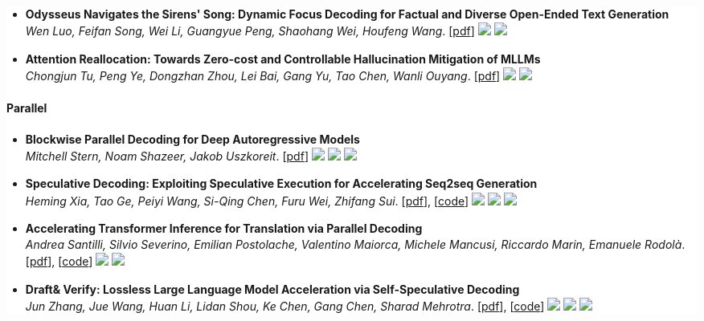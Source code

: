 - **Odysseus Navigates the Sirens' Song: Dynamic Focus Decoding for Factual and Diverse Open-Ended Text Generation**  
    *Wen Luo, Feifan Song, Wei Li, Guangyue Peng, Shaohang Wei, Houfeng Wang*.
    [[pdf](https://arxiv.org/pdf/2503.08057)]
    ![](https://img.shields.io/badge/DFD-blue)
    ![](https://img.shields.io/badge/LLM-red)

- **Attention Reallocation: Towards Zero-cost and Controllable Hallucination Mitigation of MLLMs**  
    *Chongjun Tu, Peng Ye, Dongzhan Zhou, Lei Bai, Gang Yu, Tao Chen, Wanli Ouyang*.
    [[pdf](https://arxiv.org/pdf/2503.08342)]
    ![](https://img.shields.io/badge/AttnReal-blue)
    ![](https://img.shields.io/badge/LVLM-red)

#### Parallel

- **Blockwise Parallel Decoding for Deep Autoregressive Models**  
    *Mitchell Stern, Noam Shazeer, Jakob Uszkoreit*.
    [[pdf](https://proceedings.neurips.cc/paper_files/paper/2018/file/c4127b9194fe8562c64dc0f5bf2c93bc-Paper.pdf)]
    ![](https://img.shields.io/badge/Blockwise-blue)
    ![](https://img.shields.io/badge/NeurIPS2018-brown)
    ![](https://img.shields.io/badge/PLM-red)

- **Speculative Decoding: Exploiting Speculative Execution for Accelerating Seq2seq Generation**  
    *Heming Xia, Tao Ge, Peiyi Wang, Si-Qing Chen, Furu Wei, Zhifang Sui*.
    [[pdf](https://aclanthology.org/2023.findings-emnlp.257.pdf)], [[code](https://github.com/hemingkx/SpecDec)]
    ![](https://img.shields.io/badge/SpecDec-blue)
    ![](https://img.shields.io/badge/EMNLP2023--Findings-brown)
    ![](https://img.shields.io/badge/PLM-red)

- **Accelerating Transformer Inference for Translation via Parallel Decoding**  
    *Andrea Santilli, Silvio Severino, Emilian Postolache, Valentino Maiorca, Michele Mancusi, Riccardo Marin, Emanuele Rodolà*.
    [[pdf](https://aclanthology.org/2023.acl-long.689.pdf)], [[code](https://github.com/teelinsan/parallel-decoding)]
    ![](https://img.shields.io/badge/EMNLP2023--Findings-brown)
    ![](https://img.shields.io/badge/PLM-red)

- **Draft& Verify: Lossless Large Language Model Acceleration via Self-Speculative Decoding**  
    *Jun Zhang, Jue Wang, Huan Li, Lidan Shou, Ke Chen, Gang Chen, Sharad Mehrotra*.
    [[pdf](https://aclanthology.org/2024.acl-long.607.pdf)], [[code](https://github.com/dilab-zju/self-speculative-decoding)]
    ![](https://img.shields.io/badge/Self--Speculative-blue)
    ![](https://img.shields.io/badge/ACL2024-brown)
    ![](https://img.shields.io/badge/LLM-red)
